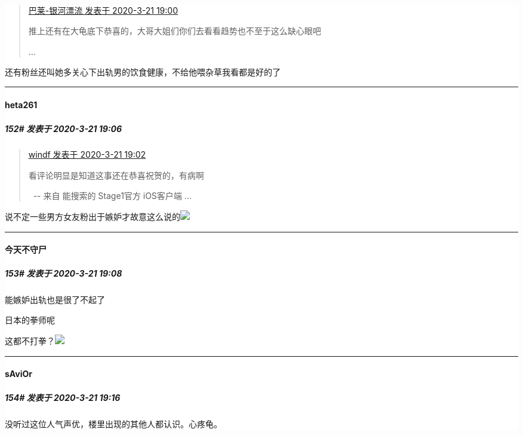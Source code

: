 

<blockquote><a href="httphttps://bbs.saraba1st.com/2b/forum.php?mod=redirect&amp;goto=findpost&amp;pid=46824549&amp;ptid=1920048" target="_blank">巴莱-银河漂流 发表于 2020-3-21 19:00</a>

推上还有在大龟底下恭喜的，大哥大姐们你们去看看趋势也不至于这么缺心眼吧

 ...</blockquote>
还有粉丝还叫她多关心下出轨男的饮食健康，不给他喂杂草我看都是好的了







-----

####  heta261  
##### 152#       发表于 2020-3-21 19:06



<blockquote><a href="httphttps://bbs.saraba1st.com/2b/forum.php?mod=redirect&amp;goto=findpost&amp;pid=46824574&amp;ptid=1920048" target="_blank">windf 发表于 2020-3-21 19:02</a>

看评论明显是知道这事还在恭喜祝贺的，有病啊


  -- 来自 能搜索的 Stage1官方 iOS客户端 ...</blockquote>
说不定一些男方女友粉出于嫉妒才故意这么说的<img src="https://static.saraba1st.com/image/smiley/face2017/124.png" referrerpolicy="no-referrer">







-----

####  今天不守尸  
##### 153#       发表于 2020-3-21 19:08




能嫉妒出轨也是很了不起了

日本的拳师呢

这都不打拳？<img src="https://static.saraba1st.com/image/smiley/face2017/068.png" referrerpolicy="no-referrer">







-----

####  sAviOr  
##### 154#       发表于 2020-3-21 19:16




没听过这位人气声优，楼里出现的其他人都认识。心疼龟。
